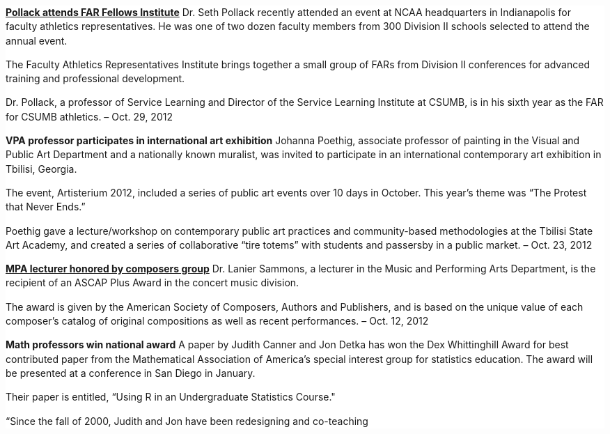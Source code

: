 </p>
<p>
  <strong
    ><a
      href="//www.otterathletics.com/news/2012/10/29/GEN_1029124637.aspx?elinkdata=127051"
      >Pollack attends FAR Fellows Institute</a
    ></strong
  >
  Dr. Seth Pollack recently attended an event at NCAA headquarters in
  Indianapolis for faculty athletics representatives. He was one of two dozen
  faculty members from 300 Division II schools selected to attend the annual
  event.
</p>
<p>
  The Faculty Athletics Representatives Institute brings together a small group
  of FARs from Division II conferences for advanced training and professional
  development.
</p>
<p>
  Dr. Pollack, a professor of Service Learning and Director of the Service
  Learning Institute at CSUMB, is in his sixth year as the FAR for CSUMB
  athletics. – Oct. 29, 2012
</p>
<p>
  <strong>VPA professor participates in international art exhibition</strong>
  Johanna Poethig, associate professor of painting in the Visual and Public Art
  Department and a nationally known muralist, was invited to participate in an
  international contemporary art exhibition in Tbilisi, Georgia.
</p>
<p>
  The event, Artisterium 2012, included a series of public art events over 10
  days in October. This year’s theme was “The Protest that Never Ends.”
</p>
<p>
  Poethig gave a lecture/workshop on contemporary public art practices and
  community-based methodologies at the Tbilisi State Art Academy, and created a
  series of collaborative “tire totems” with students and passersby in a public
  market. – Oct. 23, 2012
</p>
<p>
  <strong
    ><a
      href="https://news.csumb.edu/news/2012/oct/25/mpa-lecturer-recognized-composers-group"
      >MPA lecturer honored by composers group</a
    ></strong
  >
  Dr. Lanier Sammons, a lecturer in the Music and Performing Arts Department, is
  the recipient of an ASCAP Plus Award in the concert music division.
</p>
<p>
  The award is given by the American Society of Composers, Authors and
  Publishers, and is based on the unique value of each composer’s catalog of
  original compositions as well as recent performances. – Oct. 12, 2012
</p>
<p>
  <strong>Math professors win national award</strong> A paper by Judith Canner
  and Jon Detka has won the Dex Whittinghill Award for best contributed paper
  from the Mathematical Association of America’s special interest group for
  statistics education. The award will be presented at a conference in San Diego
  in January.
</p>
<p>Their paper is entitled, “Using R in an Undergraduate Statistics Course."</p>
<p>
  “Since the fall of 2000, Judith and Jon have been redesigning and co-teaching